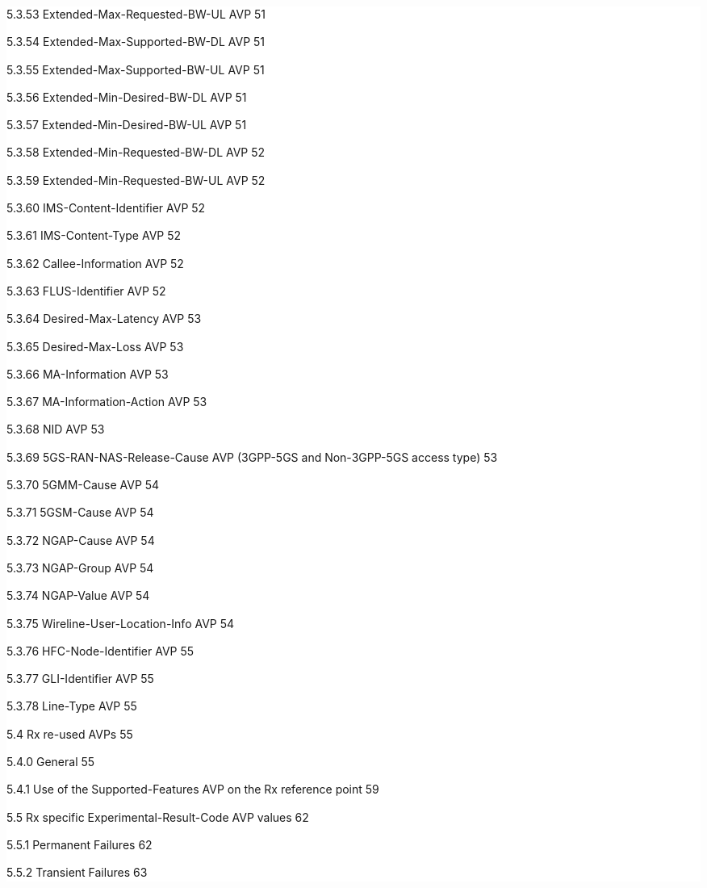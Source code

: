 5.3.53 Extended-Max-Requested-BW-UL AVP 51

5.3.54 Extended-Max-Supported-BW-DL AVP 51

5.3.55 Extended-Max-Supported-BW-UL AVP 51

5.3.56 Extended-Min-Desired-BW-DL AVP 51

5.3.57 Extended-Min-Desired-BW-UL AVP 51

5.3.58 Extended-Min-Requested-BW-DL AVP 52

5.3.59 Extended-Min-Requested-BW-UL AVP 52

5.3.60 IMS-Content-Identifier AVP 52

5.3.61 IMS-Content-Type AVP 52

5.3.62 Callee-Information AVP 52

5.3.63 FLUS-Identifier AVP 52

5.3.64 Desired-Max-Latency AVP 53

5.3.65 Desired-Max-Loss AVP 53

5.3.66 MA-Information AVP 53

5.3.67 MA-Information-Action AVP 53

5.3.68 NID AVP 53

5.3.69 5GS-RAN-NAS-Release-Cause AVP (3GPP-5GS and Non-3GPP-5GS access
type) 53

5.3.70 5GMM-Cause AVP 54

5.3.71 5GSM-Cause AVP 54

5.3.72 NGAP-Cause AVP 54

5.3.73 NGAP-Group AVP 54

5.3.74 NGAP-Value AVP 54

5.3.75 Wireline-User-Location-Info AVP 54

5.3.76 HFC-Node-Identifier AVP 55

5.3.77 GLI-Identifier AVP 55

5.3.78 Line-Type AVP 55

5.4 Rx re-used AVPs 55

5.4.0 General 55

5.4.1 Use of the Supported-Features AVP on the Rx reference point 59

5.5 Rx specific Experimental-Result-Code AVP values 62

5.5.1 Permanent Failures 62

5.5.2 Transient Failures 63
